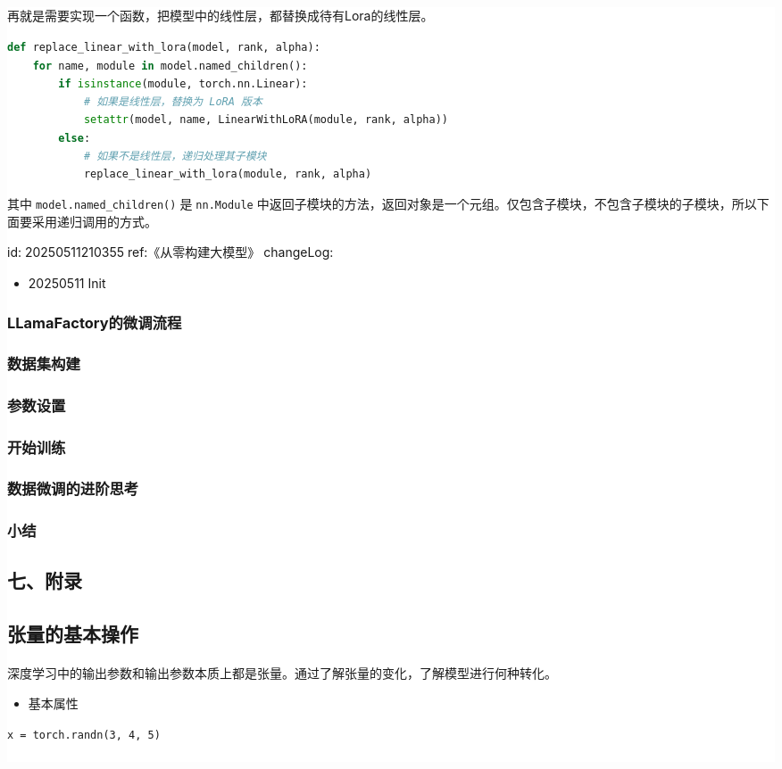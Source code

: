 再就是需要实现一个函数，把模型中的线性层，都替换成待有Lora的线性层。

```py
def replace_linear_with_lora(model, rank, alpha):
    for name, module in model.named_children():
        if isinstance(module, torch.nn.Linear):
            # 如果是线性层，替换为 LoRA 版本
            setattr(model, name, LinearWithLoRA(module, rank, alpha))
        else:
            # 如果不是线性层，递归处理其子模块
            replace_linear_with_lora(module, rank, alpha)
```

其中 `model.named_children()` 是 `nn.Module` 中返回子模块的方法，返回对象是一个元组。仅包含子模块，不包含子模块的子模块，所以下面要采用递归调用的方式。

id: 20250511210355
ref:《从零构建大模型》
changeLog: 

- 20250511 Init

### LLamaFactory的微调流程  





### 数据集构建



### 参数设置



### 开始训练 



### 数据微调的进阶思考 

### 小结



## 七、附录



## 张量的基本操作

深度学习中的输出参数和输出参数本质上都是张量。通过了解张量的变化，了解模型进行何种转化。

- 基本属性

```
x = torch.randn(3, 4, 5)

